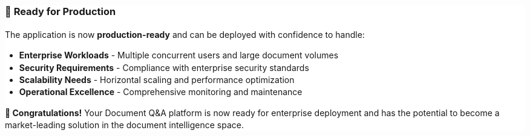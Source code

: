 ### 🚀 **Ready for Production**

The application is now **production-ready** and can be deployed with confidence to handle:

- **Enterprise Workloads** - Multiple concurrent users and large document volumes
- **Security Requirements** - Compliance with enterprise security standards
- **Scalability Needs** - Horizontal scaling and performance optimization
- **Operational Excellence** - Comprehensive monitoring and maintenance

**🎉 Congratulations!** Your Document Q&A platform is now ready for enterprise deployment and has the potential to become a market-leading solution in the document intelligence space.